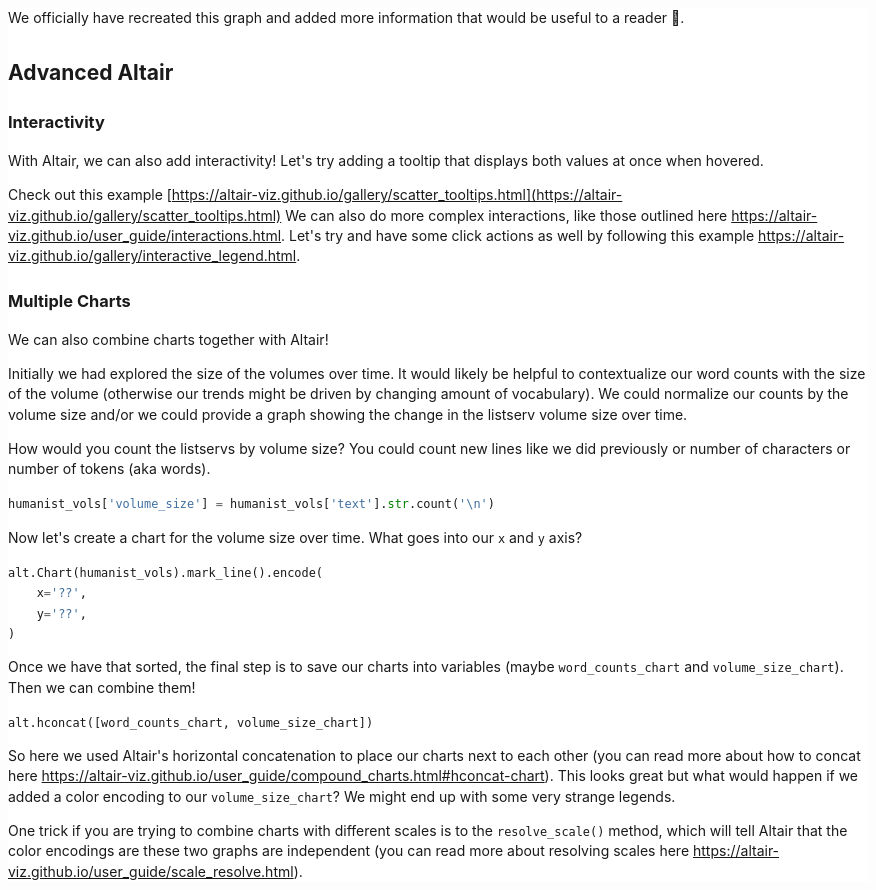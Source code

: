 We officially have recreated this graph and added more information that would be useful to a reader 🥳.

## Advanced Altair

### Interactivity

With Altair, we can also add interactivity! Let's try adding a tooltip that displays both values at once when hovered.

Check out this example [https://altair-viz.github.io/gallery/scatter_tooltips.html](https://altair-viz.github.io/gallery/scatter_tooltips.html) We can also do more complex interactions, like those outlined here <https://altair-viz.github.io/user_guide/interactions.html>. Let's try and have some click actions as well by following this example <https://altair-viz.github.io/gallery/interactive_legend.html>.

### Multiple Charts

We can also combine charts together with Altair! 

Initially we had explored the size of the volumes over time. It would likely be helpful to contextualize our word counts with the size of the volume (otherwise our trends might be driven by changing amount of vocabulary). We could normalize our counts by the volume size and/or we could provide a graph showing the change in the listserv volume size over time.

How would you count the listservs by volume size? You could count new lines like we did previously or number of characters or number of tokens (aka words).

```python
humanist_vols['volume_size'] = humanist_vols['text'].str.count('\n')
```

Now let's create a chart for the volume size over time. What goes into our `x` and `y` axis?

```python
alt.Chart(humanist_vols).mark_line().encode(
    x='??',
    y='??',
)
```

Once we have that sorted, the final step is to save our charts into variables (maybe `word_counts_chart` and `volume_size_chart`). Then we can combine them!

```python
alt.hconcat([word_counts_chart, volume_size_chart])
```

So here we used Altair's horizontal concatenation to place our charts next to each other (you can read more about how to concat here <https://altair-viz.github.io/user_guide/compound_charts.html#hconcat-chart>). This looks great but what would happen if we added a color encoding to our `volume_size_chart`? We might end up with some very strange legends.

One trick if you are trying to combine charts with different scales is to the `resolve_scale()` method, which will tell Altair that the color encodings are these two graphs are independent (you can read more about resolving scales here <https://altair-viz.github.io/user_guide/scale_resolve.html>).
